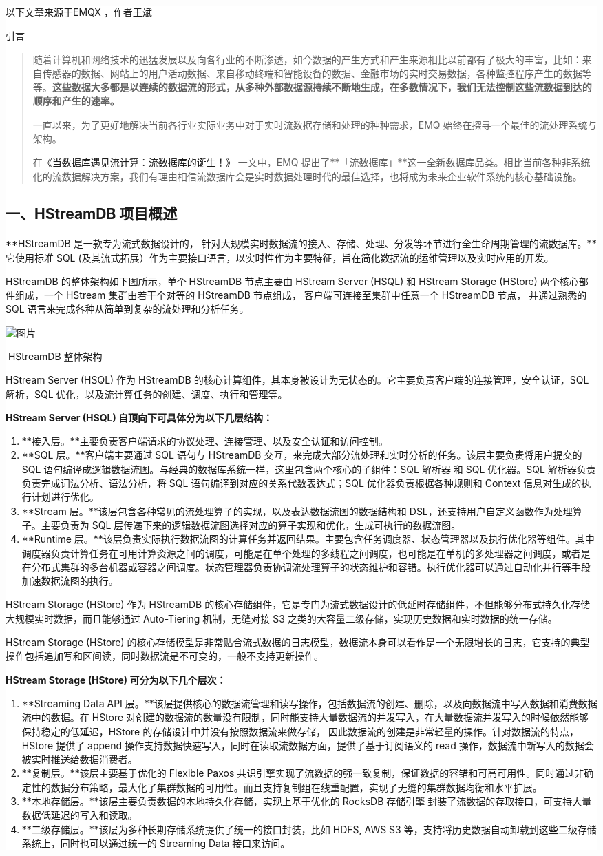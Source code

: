以下文章来源于EMQX  ，作者王斌                                                            

引言

>随着计算机和网络技术的迅猛发展以及向各行业的不断渗透，如今数据的产生方式和产生来源相比以前都有了极大的丰富，比如：来自传感器的数据、网站上的用户活动数据、来自移动终端和智能设备的数据、金融市场的实时交易数据，各种监控程序产生的数据等等。**这些数据大多都是以连续的数据流的形式，从多种外部数据源持续不断地生成，在多数情况下，我们无法控制这些流数据到达的顺序和产生的速率。**
>
>一直以来，为了更好地解决当前各行业实际业务中对于实时流数据存储和处理的种种需求，EMQ 始终在探寻一个最佳的流处理系统与架构。 
>
>在[《当数据库遇见流计算：流数据库的诞生！》](http://mp.weixin.qq.com/s?__biz=Mzg3NjAyMjM0NQ==&mid=2247486997&idx=1&sn=8a3446783d3a89a9b0d8788249d9e0ef&chksm=cf39d133f84e582594467ed6f6cccc09979ab4d36791103c610eca584b763a8fc31b287ad989&scene=21#wechat_redirect) 一文中，EMQ 提出了**「流数据库」**这一全新数据库品类。相比当前各种非系统化的流数据解决方案，我们有理由相信流数据库会是实时数据处理时代的最佳选择，也将成为未来企业软件系统的核心基础设施。

## 一、HStreamDB 项目概述

**HStreamDB 是一款专为流式数据设计的， 针对大规模实时数据流的接入、存储、处理、分发等环节进行全生命周期管理的流数据库。**它使用标准 SQL (及其流式拓展）作为主要接口语言，以实时性作为主要特征，旨在简化数据流的运维管理以及实时应用的开发。

HStreamDB 的整体架构如下图所示，单个 HStreamDB 节点主要由 HStream Server (HSQL) 和 HStream Storage (HStore) 两个核心部件组成，一个 HStream 集群由若干个对等的 HStreamDB 节点组成， 客户端可连接至集群中任意一个 HStreamDB 节点， 并通过熟悉的 SQL 语言来完成各种从简单到复杂的流处理和分析任务。

![图片](https://mmbiz.qpic.cn/mmbiz_png/u21HUF7OcgARWUyGgQ1wab8H1M27Pw9F4vJTOFWXPhZS61b1S5XGCPCoMjjIof8licYCDjDmKEHSLkfuDXPzOxQ/640?wx_fmt=png&tp=webp&wxfrom=5&wx_lazy=1&wx_co=1)

​																								HStreamDB 整体架构



HStream Server (HSQL) 作为 HStreamDB 的核心计算组件，其本身被设计为无状态的。它主要负责客户端的连接管理，安全认证，SQL 解析，SQL 优化，以及流计算任务的创建、调度、执行和管理等。

**HStream Server (HSQL) 自顶向下可具体分为以下几层结构：**

1. **接入层。**主要负责客户端请求的协议处理、连接管理、以及安全认证和访问控制。
2. **SQL 层。**客户端主要通过 SQL 语句与 HStreamDB 交互，来完成大部分流处理和实时分析的任务。该层主要负责将用户提交的 SQL 语句编译成逻辑数据流图。与经典的数据库系统一样，这里包含两个核心的子组件：SQL 解析器 和 SQL 优化器。SQL 解析器负责负责完成词法分析、语法分析，将 SQL 语句编译到对应的关系代数表达式；SQL 优化器负责根据各种规则和 Context 信息对生成的执行计划进行优化。
3. **Stream 层。**该层包含各种常见的流处理算子的实现，以及表达数据流图的数据结构和 DSL，还支持用户自定义函数作为处理算子。主要负责为 SQL 层传递下来的逻辑数据流图选择对应的算子实现和优化，生成可执行的数据流图。
4. **Runtime 层。**该层负责实际执行数据流图的计算任务并返回结果。主要包含任务调度器、状态管理器以及执行优化器等组件。其中调度器负责计算任务在可用计算资源之间的调度，可能是在单个处理的多线程之间调度，也可能是在单机的多处理器之间调度，或者是在分布式集群的多台机器或容器之间调度。状态管理器负责协调流处理算子的状态维护和容错。执行优化器可以通过自动化并行等手段加速数据流图的执行。



HStream Storage (HStore) 作为 HStreamDB 的核心存储组件，它是专门为流式数据设计的低延时存储组件，不但能够分布式持久化存储大规模实时数据，而且能够通过 Auto-Tiering 机制，无缝对接 S3 之类的大容量二级存储，实现历史数据和实时数据的统一存储。



HStream Storage (HStore) 的核心存储模型是非常贴合流式数据的日志模型，数据流本身可以看作是一个无限增长的日志，它支持的典型操作包括追加写和区间读，同时数据流是不可变的，一般不支持更新操作。

**HStream Storage (HStore) 可分为以下几个层次：**

1. **Streaming Data API 层。**该层提供核心的数据流管理和读写操作，包括数据流的创建、删除，以及向数据流中写入数据和消费数据流中的数据。在 HStore 对创建的数据流的数量没有限制，同时能支持大量数据流的并发写入，在大量数据流并发写入的时候依然能够保持稳定的低延迟，HStore 的存储设计中并没有按照数据流来做存储， 因此数据流的创建是非常轻量的操作。针对数据流的特点，HStore 提供了 append 操作支持数据快速写入，同时在读取流数据方面，提供了基于订阅语义的 read 操作，数据流中新写入的数据会被实时推送给数据消费者。
2. **复制层。**该层主要基于优化的 Flexible Paxos 共识引擎实现了流数据的强一致复制，保证数据的容错和可高可用性。同时通过非确定性的数据分布策略，最大化了集群数据的可用性。而且支持复制组在线重配置，实现了无缝的集群数据均衡和水平扩展。
3. **本地存储层。**该层主要负责数据的本地持久化存储，实现上基于优化的 RocksDB 存储引擎 封装了流数据的存取接口，可支持大量数据低延迟的写入和读取。
4. **二级存储层。**该层为多种长期存储系统提供了统一的接口封装，比如 HDFS, AWS S3 等，支持将历史数据自动卸载到这些二级存储系统上，同时也可以通过统一的 Streaming Data 接口来访问。
